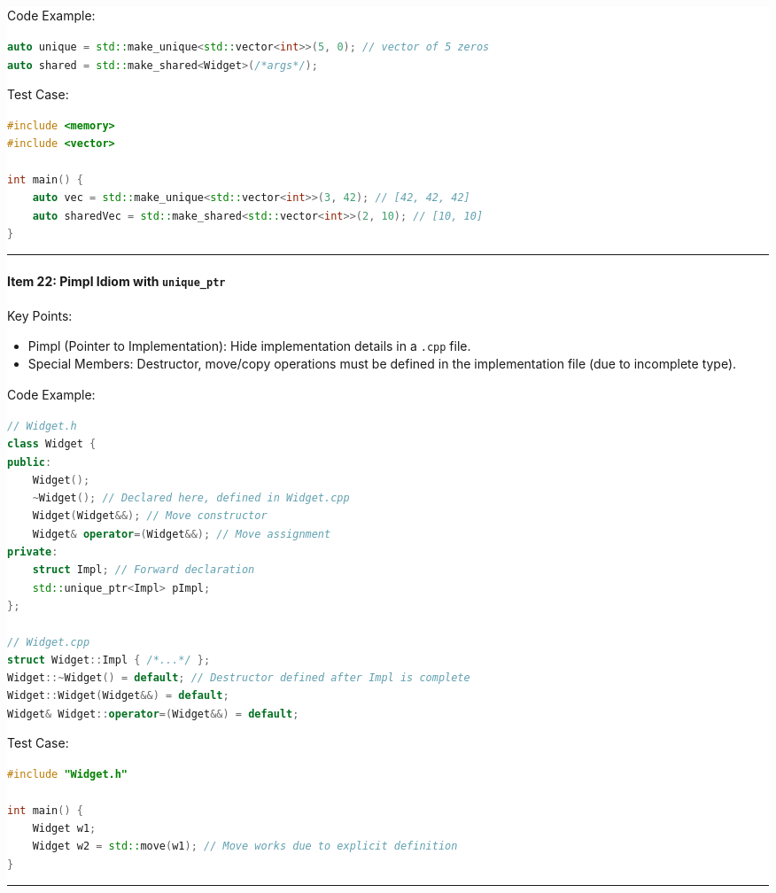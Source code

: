 Code Example:
```cpp
auto unique = std::make_unique<std::vector<int>>(5, 0); // vector of 5 zeros
auto shared = std::make_shared<Widget>(/*args*/);
```

Test Case:
```cpp
#include <memory>
#include <vector>

int main() {
    auto vec = std::make_unique<std::vector<int>>(3, 42); // [42, 42, 42]
    auto sharedVec = std::make_shared<std::vector<int>>(2, 10); // [10, 10]
}
```

---

#### Item 22: Pimpl Idiom with `unique_ptr`
Key Points:
- Pimpl (Pointer to Implementation): Hide implementation details in a `.cpp` file.
- Special Members: Destructor, move/copy operations must be defined in the implementation file (due to incomplete type).

Code Example:
```cpp
// Widget.h
class Widget {
public:
    Widget();
    ~Widget(); // Declared here, defined in Widget.cpp
    Widget(Widget&&); // Move constructor
    Widget& operator=(Widget&&); // Move assignment
private:
    struct Impl; // Forward declaration
    std::unique_ptr<Impl> pImpl;
};

// Widget.cpp
struct Widget::Impl { /*...*/ };
Widget::~Widget() = default; // Destructor defined after Impl is complete
Widget::Widget(Widget&&) = default;
Widget& Widget::operator=(Widget&&) = default;
```

Test Case:
```cpp
#include "Widget.h"

int main() {
    Widget w1;
    Widget w2 = std::move(w1); // Move works due to explicit definition
}
```

---